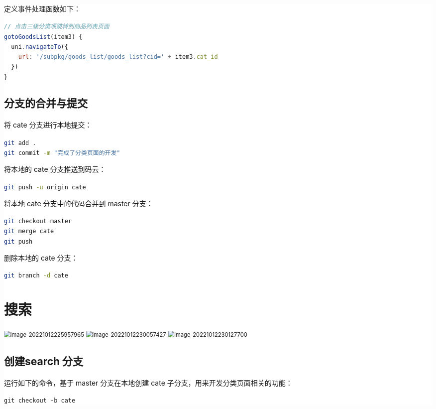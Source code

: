 定义事件处理函数如下：

```js
// 点击三级分类项跳转到商品列表页面
gotoGoodsList(item3) {
  uni.navigateTo({
    url: '/subpkg/goods_list/goods_list?cid=' + item3.cat_id
  })
}
```

## 分支的合并与提交

将 cate 分支进行本地提交：

```bash
git add .
git commit -m "完成了分类页面的开发"
```

将本地的 cate 分支推送到码云：

```bash
git push -u origin cate
```

将本地 cate 分支中的代码合并到 master 分支：

```bash
git checkout master
git merge cate
git push
```

删除本地的 cate 分支：

```bash
git branch -d cate
```

# 搜索

<img src="https://edu-8673.oss-cn-beijing.aliyuncs.com/img2022.10.30/202210122259114.png" alt="image-20221012225957965" style="zoom:80%;" />

<img src="https://edu-8673.oss-cn-beijing.aliyuncs.com/img2022.10.30/202210122300567.png" alt="image-20221012230057427" style="zoom:80%;" />

<img src="https://edu-8673.oss-cn-beijing.aliyuncs.com/img2022.10.30/202210122301862.png" alt="image-20221012230127700" style="zoom:80%;" />

## 创建search 分支

运行如下的命令，基于 master 分支在本地创建 cate 子分支，用来开发分类页面相关的功能：

```apl
git checkout -b cate
```
